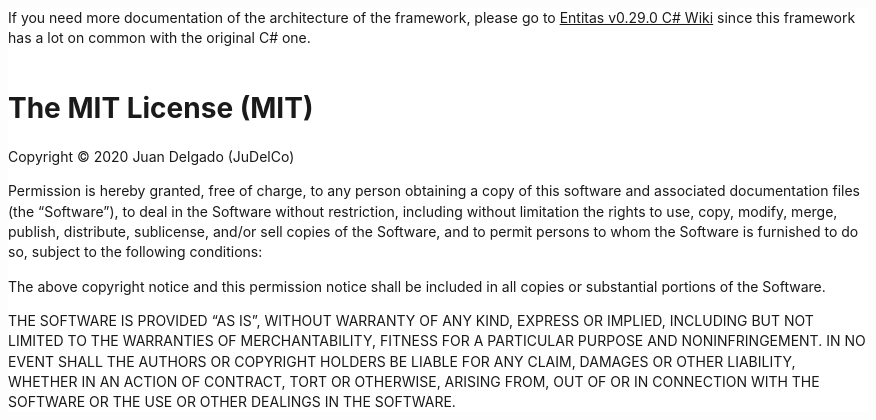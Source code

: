 If you need more documentation of the architecture of the framework, please go to [Entitas v0.29.0 C# Wiki](https://github.com/sschmid/Entitas-CSharp/wiki/Home/18f70d987d94be972c179bbd71b3a175263c0f04) since this framework has a lot on common with the original C# one.

The MIT License (MIT)
=====================

Copyright © 2020 Juan Delgado (JuDelCo)

Permission is hereby granted, free of charge, to any person
obtaining a copy of this software and associated documentation
files (the “Software”), to deal in the Software without
restriction, including without limitation the rights to use,
copy, modify, merge, publish, distribute, sublicense, and/or sell
copies of the Software, and to permit persons to whom the
Software is furnished to do so, subject to the following
conditions:

The above copyright notice and this permission notice shall be
included in all copies or substantial portions of the Software.

THE SOFTWARE IS PROVIDED “AS IS”, WITHOUT WARRANTY OF ANY KIND,
EXPRESS OR IMPLIED, INCLUDING BUT NOT LIMITED TO THE WARRANTIES
OF MERCHANTABILITY, FITNESS FOR A PARTICULAR PURPOSE AND
NONINFRINGEMENT. IN NO EVENT SHALL THE AUTHORS OR COPYRIGHT
HOLDERS BE LIABLE FOR ANY CLAIM, DAMAGES OR OTHER LIABILITY,
WHETHER IN AN ACTION OF CONTRACT, TORT OR OTHERWISE, ARISING
FROM, OUT OF OR IN CONNECTION WITH THE SOFTWARE OR THE USE OR
OTHER DEALINGS IN THE SOFTWARE.
